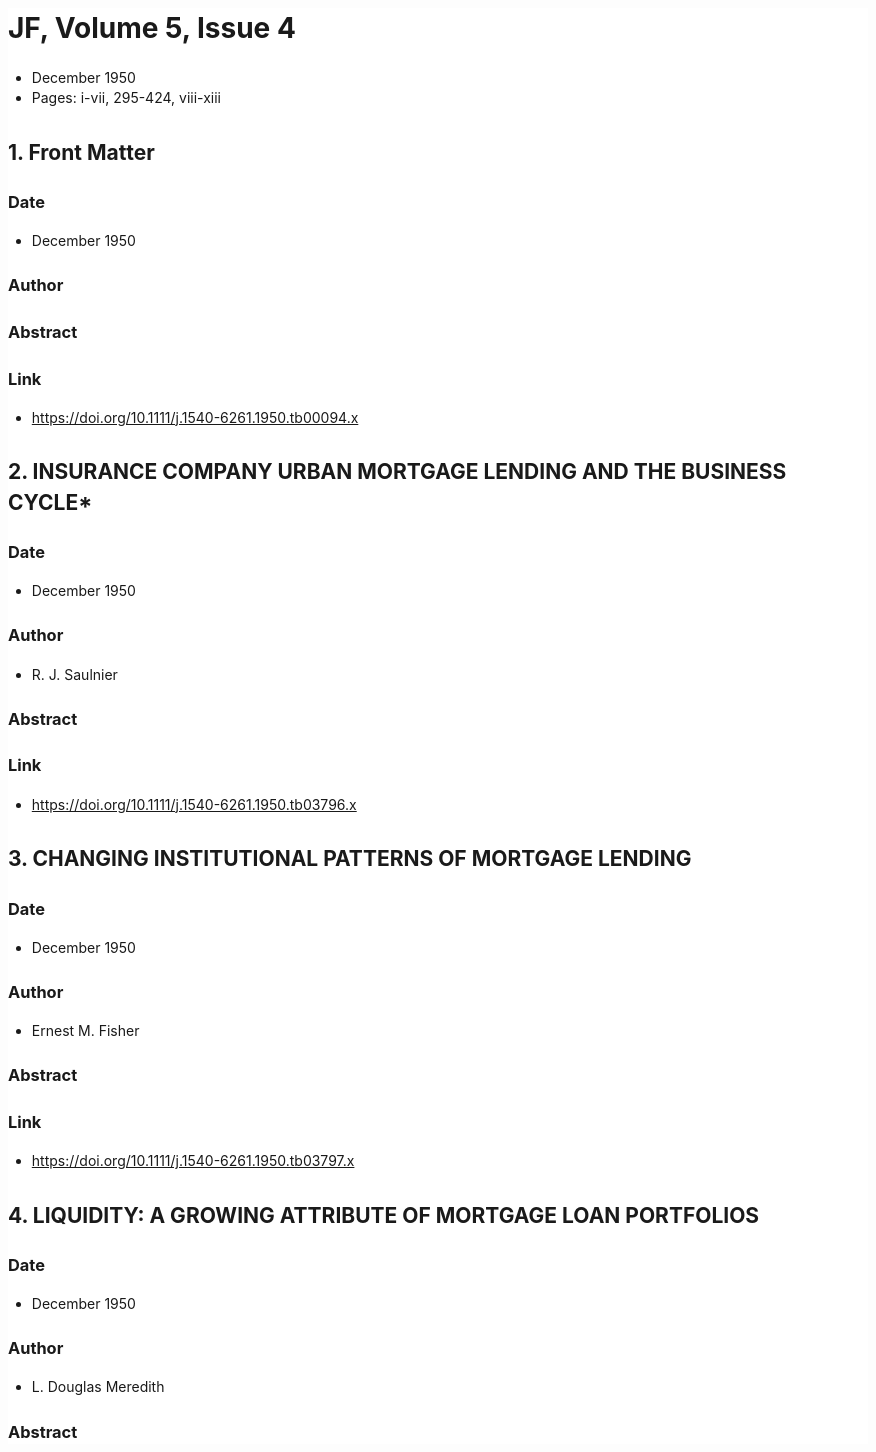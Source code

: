 # JF, Volume 5, Issue 4
- December 1950
- Pages: i-vii, 295-424, viii-xiii

## 1. Front Matter
### Date
- December 1950
### Author
### Abstract

### Link
- https://doi.org/10.1111/j.1540-6261.1950.tb00094.x

## 2. INSURANCE COMPANY URBAN MORTGAGE LENDING AND THE BUSINESS CYCLE*
### Date
- December 1950
### Author
- R. J. Saulnier
### Abstract

### Link
- https://doi.org/10.1111/j.1540-6261.1950.tb03796.x

## 3. CHANGING INSTITUTIONAL PATTERNS OF MORTGAGE LENDING
### Date
- December 1950
### Author
- Ernest M. Fisher
### Abstract

### Link
- https://doi.org/10.1111/j.1540-6261.1950.tb03797.x

## 4. LIQUIDITY: A GROWING ATTRIBUTE OF MORTGAGE LOAN PORTFOLIOS
### Date
- December 1950
### Author
- L. Douglas Meredith
### Abstract

